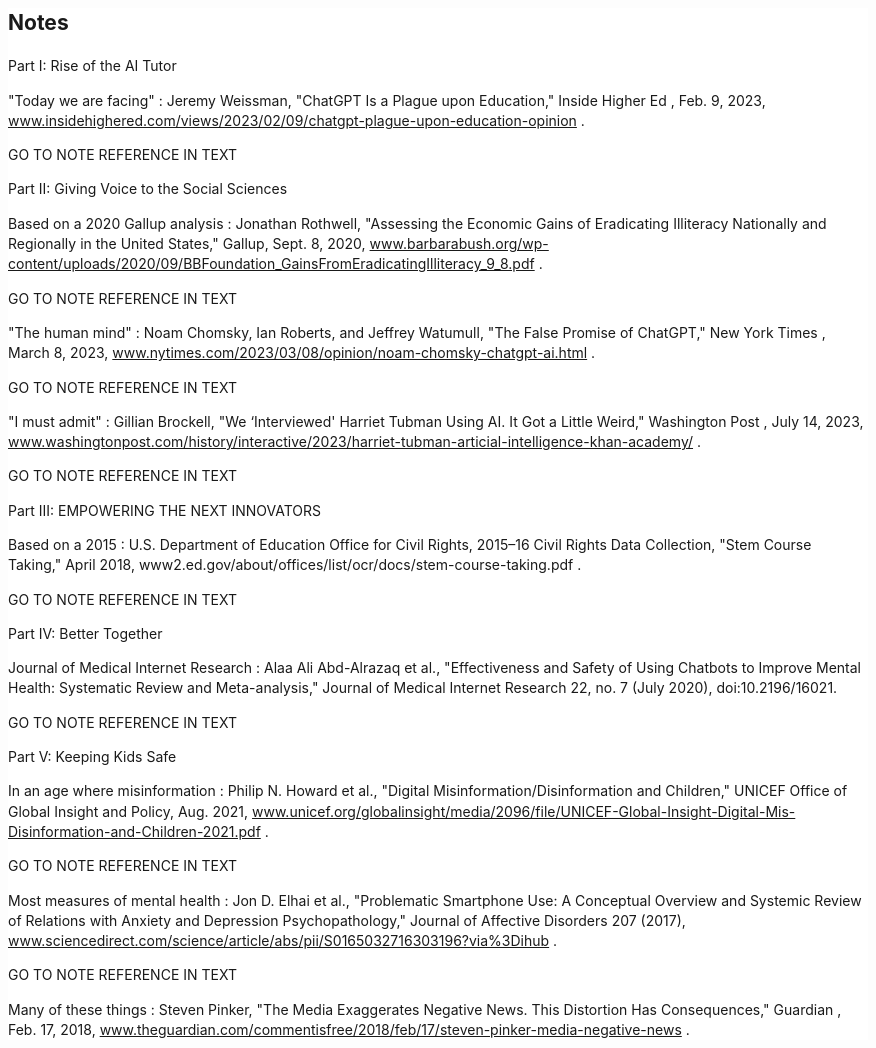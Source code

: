 ## Notes

Part I: Rise of the AI Tutor

"Today we are facing" : Jeremy Weissman, "ChatGPT Is a Plague upon Education," Inside Higher Ed , Feb. 9, 2023, www.insidehighered.com/views/2023/02/09/chatgpt-plague-upon-education-opinion .

GO TO NOTE REFERENCE IN TEXT

Part II: Giving Voice to the Social Sciences

Based on a 2020 Gallup analysis : Jonathan Rothwell, "Assessing the Economic Gains of Eradicating Illiteracy Nationally and Regionally in the United States," Gallup, Sept. 8, 2020, www.barbarabush.org/wp-content/uploads/2020/09/BBFoundation_GainsFromEradicatingIlliteracy_9_8.pdf .

GO TO NOTE REFERENCE IN TEXT

"The human mind" : Noam Chomsky, Ian Roberts, and Jeffrey Watumull, "The False Promise of ChatGPT," New York Times , March 8, 2023, www.nytimes.com/2023/03/08/opinion/noam-chomsky-chatgpt-ai.html .

GO TO NOTE REFERENCE IN TEXT

"I must admit" : Gillian Brockell, "We ‘Interviewed' Harriet Tubman Using AI. It Got a Little Weird," Washington Post , July 14, 2023, www.washingtonpost.com/history/interactive/2023/harriet-tubman-articial-intelligence-khan-academy/ .

GO TO NOTE REFERENCE IN TEXT

Part III: EMPOWERING THE NEXT INNOVATORS

Based on a 2015 : U.S. Department of Education Office for Civil Rights, 2015–16 Civil Rights Data Collection, "Stem Course Taking," April 2018, www2.ed.gov/about/offices/list/ocr/docs/stem-course-taking.pdf .

GO TO NOTE REFERENCE IN TEXT

Part IV: Better Together

Journal of Medical Internet Research : Alaa Ali Abd-Alrazaq et al., "Effectiveness and Safety of Using Chatbots to Improve Mental Health: Systematic Review and Meta-analysis," Journal of Medical Internet Research 22, no. 7 (July 2020), doi:10.2196/16021.

GO TO NOTE REFERENCE IN TEXT

Part V: Keeping Kids Safe

In an age where misinformation : Philip N. Howard et al., "Digital Misinformation/Disinformation and Children," UNICEF Office of Global Insight and Policy, Aug. 2021, www.unicef.org/globalinsight/media/2096/file/UNICEF-Global-Insight-Digital-Mis-Disinformation-and-Children-2021.pdf .

GO TO NOTE REFERENCE IN TEXT

Most measures of mental health : Jon D. Elhai et al., "Problematic Smartphone Use: A Conceptual Overview and Systemic Review of Relations with Anxiety and Depression Psychopathology," Journal of Affective Disorders 207 (2017), www.sciencedirect.com/science/article/abs/pii/S0165032716303196?via%3Dihub .

GO TO NOTE REFERENCE IN TEXT

Many of these things : Steven Pinker, "The Media Exaggerates Negative News. This Distortion Has Consequences," Guardian , Feb. 17, 2018, www.theguardian.com/commentisfree/2018/feb/17/steven-pinker-media-negative-news .
